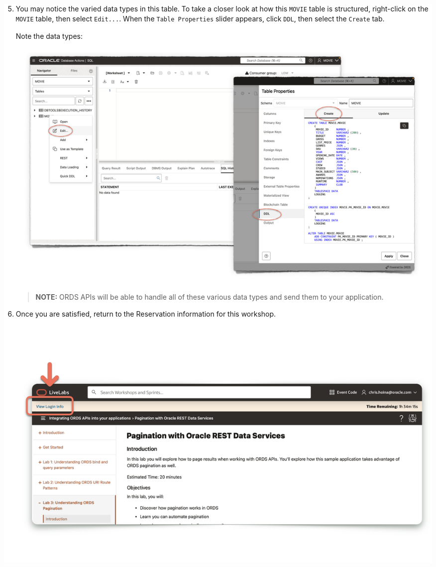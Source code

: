 5. You may notice the varied data types in this table. To take a closer look at how this `MOVIE` table is structured, right-click on the `MOVIE` table, then select `Edit...`. When the `Table Properties` slider appears, click `DDL`, then select the `Create` tab.  

   Note the data types:

   ![Reviewing the Movie table properties.](images/workshop-presentation-four-dot-two.png " ")

      > **NOTE:** ORDS APIs will be able to handle all of these various data types and send them to your application.

6. Once you are satisfied, return to the Reservation information for this workshop.

   ![Returning to login information.](images/return-to-workshop-login-information.png " ")
